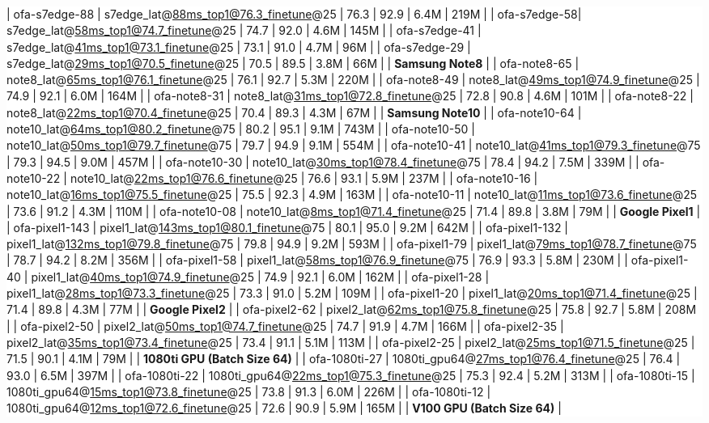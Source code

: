 | ofa-s7edge-88 | s7edge_lat@88ms_top1@76.3_finetune@25     | 76.3     | 92.9     | 6.4M   | 219M |
| ofa-s7edge-58| s7edge_lat@58ms_top1@74.7_finetune@25     | 74.7     | 92.0     | 4.6M   | 145M |
| ofa-s7edge-41 | s7edge_lat@41ms_top1@73.1_finetune@25     | 73.1     | 91.0     | 4.7M   | 96M |
| ofa-s7edge-29 | s7edge_lat@29ms_top1@70.5_finetune@25     | 70.5     | 89.5     | 3.8M   | 66M  |
|  **Samsung Note8** |
| ofa-note8-65 | note8_lat@65ms_top1@76.1_finetune@25      | 76.1     | 92.7     | 5.3M   | 220M |
| ofa-note8-49 | note8_lat@49ms_top1@74.9_finetune@25      | 74.9     | 92.1     | 6.0M   | 164M |
| ofa-note8-31 | note8_lat@31ms_top1@72.8_finetune@25      | 72.8     | 90.8     | 4.6M   | 101M |
| ofa-note8-22 | note8_lat@22ms_top1@70.4_finetune@25      | 70.4     | 89.3     | 4.3M   | 67M  |
|  **Samsung Note10** |
| ofa-note10-64 | note10_lat@64ms_top1@80.2_finetune@75     | 80.2     | 95.1     | 9.1M   | 743M |
| ofa-note10-50 | note10_lat@50ms_top1@79.7_finetune@75     | 79.7     | 94.9     | 9.1M   | 554M |
| ofa-note10-41 | note10_lat@41ms_top1@79.3_finetune@75     | 79.3     | 94.5     | 9.0M   | 457M |
| ofa-note10-30 | note10_lat@30ms_top1@78.4_finetune@75     | 78.4     | 94.2     | 7.5M   | 339M |
| ofa-note10-22 | note10_lat@22ms_top1@76.6_finetune@25     | 76.6     | 93.1     | 5.9M   | 237M |
| ofa-note10-16 | note10_lat@16ms_top1@75.5_finetune@25     | 75.5     | 92.3     | 4.9M   | 163M |
| ofa-note10-11 | note10_lat@11ms_top1@73.6_finetune@25     | 73.6     | 91.2     | 4.3M   | 110M |
| ofa-note10-08 | note10_lat@8ms_top1@71.4_finetune@25      | 71.4     | 89.8     | 3.8M   | 79M  |
|  **Google Pixel1** |
| ofa-pixel1-143 | pixel1_lat@143ms_top1@80.1_finetune@75     | 80.1     | 95.0     | 9.2M   | 642M |
| ofa-pixel1-132 | pixel1_lat@132ms_top1@79.8_finetune@75     | 79.8     | 94.9     | 9.2M   | 593M |
| ofa-pixel1-79 | pixel1_lat@79ms_top1@78.7_finetune@75     | 78.7     | 94.2     | 8.2M   | 356M |
| ofa-pixel1-58 | pixel1_lat@58ms_top1@76.9_finetune@75     | 76.9     | 93.3     | 5.8M   | 230M |
| ofa-pixel1-40 | pixel1_lat@40ms_top1@74.9_finetune@25     | 74.9     | 92.1     | 6.0M   | 162M |
| ofa-pixel1-28 | pixel1_lat@28ms_top1@73.3_finetune@25     | 73.3     | 91.0     | 5.2M   | 109M |
| ofa-pixel1-20 | pixel1_lat@20ms_top1@71.4_finetune@25     | 71.4     | 89.8     | 4.3M   | 77M |
|  **Google Pixel2** |
| ofa-pixel2-62 | pixel2_lat@62ms_top1@75.8_finetune@25      | 75.8     | 92.7     | 5.8M   | 208M |
| ofa-pixel2-50 | pixel2_lat@50ms_top1@74.7_finetune@25      | 74.7     | 91.9     | 4.7M   | 166M |
| ofa-pixel2-35 | pixel2_lat@35ms_top1@73.4_finetune@25      | 73.4     | 91.1     | 5.1M   | 113M |
| ofa-pixel2-25 | pixel2_lat@25ms_top1@71.5_finetune@25      | 71.5     | 90.1     | 4.1M   | 79M  |
|  **1080ti GPU (Batch Size 64)** |
| ofa-1080ti-27 | 1080ti_gpu64@27ms_top1@76.4_finetune@25      | 76.4     | 93.0     | 6.5M   | 397M |
| ofa-1080ti-22 | 1080ti_gpu64@22ms_top1@75.3_finetune@25      | 75.3     | 92.4     | 5.2M   | 313M |
| ofa-1080ti-15 | 1080ti_gpu64@15ms_top1@73.8_finetune@25      | 73.8     | 91.3     | 6.0M   | 226M |
| ofa-1080ti-12 | 1080ti_gpu64@12ms_top1@72.6_finetune@25      | 72.6     | 90.9     | 5.9M   | 165M  |
|  **V100 GPU (Batch Size 64)** |